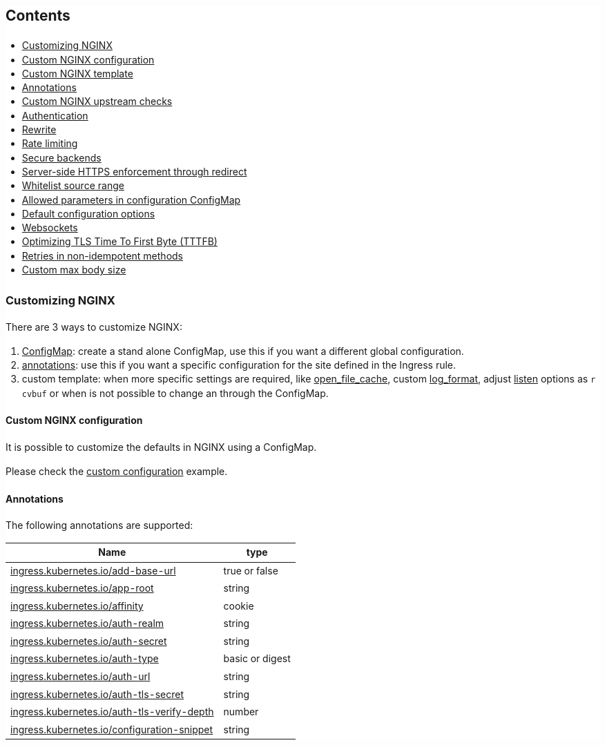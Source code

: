 ## Contents
* [Customizing NGINX](#customizing-nginx)
* [Custom NGINX configuration](#custom-nginx-configuration)
* [Custom NGINX template](#custom-nginx-template)
* [Annotations](#annotations)
* [Custom NGINX upstream checks](#custom-nginx-upstream-checks)
* [Authentication](#authentication)
* [Rewrite](#rewrite)
* [Rate limiting](#rate-limiting)
* [Secure backends](#secure-backends)
* [Server-side HTTPS enforcement through redirect](#server-side-https-enforcement-through-redirect)
* [Whitelist source range](#whitelist-source-range)
* [Allowed parameters in configuration ConfigMap](#allowed-parameters-in-configuration-configmap)
* [Default configuration options](#default-configuration-options)
* [Websockets](#websockets)
* [Optimizing TLS Time To First Byte (TTTFB)](#optimizing-tls-time-to-first-byte-tttfb)
* [Retries in non-idempotent methods](#retries-in-non-idempotent-methods)
* [Custom max body size](#custom-max-body-size)


### Customizing NGINX

There are 3 ways to customize NGINX:

1. [ConfigMap](#allowed-parameters-in-configuration-configmap): create a stand alone ConfigMap, use this if you want a different global configuration.
2. [annotations](#annotations): use this if you want a specific configuration for the site defined in the Ingress rule.
3. custom template: when more specific settings are required, like [open_file_cache](http://nginx.org/en/docs/http/ngx_http_core_module.html#open_file_cache), custom [log_format](http://nginx.org/en/docs/http/ngx_http_log_module.html#log_format), adjust [listen](http://nginx.org/en/docs/http/ngx_http_core_module.html#listen) options as `rcvbuf` or when is not possible to change an through the ConfigMap.


#### Custom NGINX configuration

It is possible to customize the defaults in NGINX using a ConfigMap.

Please check the [custom configuration](../../examples/customization/custom-configuration/nginx/README.md) example.

#### Annotations

The following annotations are supported:

|Name                 |type|
|---------------------------|------|
|[ingress.kubernetes.io/add-base-url](#rewrite)|true or false|
|[ingress.kubernetes.io/app-root](#rewrite)|string|
|[ingress.kubernetes.io/affinity](#session-affinity)|cookie|
|[ingress.kubernetes.io/auth-realm](#authentication)|string|
|[ingress.kubernetes.io/auth-secret](#authentication)|string|
|[ingress.kubernetes.io/auth-type](#authentication)|basic or digest|
|[ingress.kubernetes.io/auth-url](#external-authentication)|string|
|[ingress.kubernetes.io/auth-tls-secret](#certificate-authentication)|string|
|[ingress.kubernetes.io/auth-tls-verify-depth](#certificate-authentication)|number|
|[ingress.kubernetes.io/configuration-snippet](#configuration-snippet)|string|